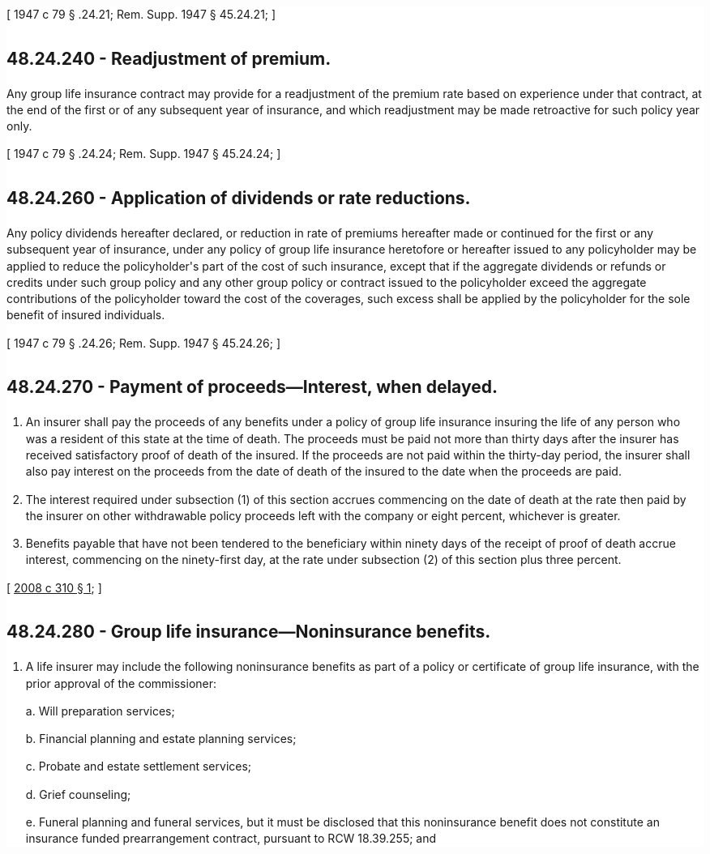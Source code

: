 \[ 1947 c 79 § .24.21; Rem. Supp. 1947 § 45.24.21; \]

## 48.24.240 - Readjustment of premium.
Any group life insurance contract may provide for a readjustment of the premium rate based on experience under that contract, at the end of the first or of any subsequent year of insurance, and which readjustment may be made retroactive for such policy year only.

\[ 1947 c 79 § .24.24; Rem. Supp. 1947 § 45.24.24; \]

## 48.24.260 - Application of dividends or rate reductions.
Any policy dividends hereafter declared, or reduction in rate of premiums hereafter made or continued for the first or any subsequent year of insurance, under any policy of group life insurance heretofore or hereafter issued to any policyholder may be applied to reduce the policyholder's part of the cost of such insurance, except that if the aggregate dividends or refunds or credits under such group policy and any other group policy or contract issued to the policyholder exceed the aggregate contributions of the policyholder toward the cost of the coverages, such excess shall be applied by the policyholder for the sole benefit of insured individuals.

\[ 1947 c 79 § .24.26; Rem. Supp. 1947 § 45.24.26; \]

## 48.24.270 - Payment of proceeds—Interest, when delayed.
1. An insurer shall pay the proceeds of any benefits under a policy of group life insurance insuring the life of any person who was a resident of this state at the time of death. The proceeds must be paid not more than thirty days after the insurer has received satisfactory proof of death of the insured. If the proceeds are not paid within the thirty-day period, the insurer shall also pay interest on the proceeds from the date of death of the insured to the date when the proceeds are paid.

2. The interest required under subsection (1) of this section accrues commencing on the date of death at the rate then paid by the insurer on other withdrawable policy proceeds left with the company or eight percent, whichever is greater.

3. Benefits payable that have not been tendered to the beneficiary within ninety days of the receipt of proof of death accrue interest, commencing on the ninety-first day, at the rate under subsection (2) of this section plus three percent.

\[ [2008 c 310 § 1](https://lawfilesext.leg.wa.gov/biennium/2007-08/Pdf/Bills/Session%20Laws/Senate/6317-S.SL.pdf?cite=2008%20c%20310%20§%201); \]

## 48.24.280 - Group life insurance—Noninsurance benefits.
1. A life insurer may include the following noninsurance benefits as part of a policy or certificate of group life insurance, with the prior approval of the commissioner:

   a. Will preparation services;

   b. Financial planning and estate planning services;

   c. Probate and estate settlement services;

   d. Grief counseling;

   e. Funeral planning and funeral services, but it must be disclosed that this noninsurance benefit does not constitute an insurance funded prearrangement contract, pursuant to RCW 18.39.255; and
